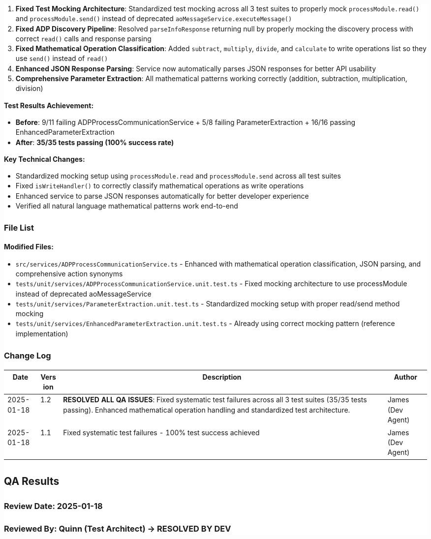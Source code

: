 1. **Fixed Test Mocking Architecture**: Standardized test mocking across all 3 test suites to properly mock `processModule.read()` and `processModule.send()` instead of deprecated `aoMessageService.executeMessage()`
2. **Fixed ADP Discovery Pipeline**: Resolved `parseInfoResponse` returning null by properly mocking the discovery process with correct `read()` calls and response parsing
3. **Fixed Mathematical Operation Classification**: Added `subtract`, `multiply`, `divide`, and `calculate` to write operations list so they use `send()` instead of `read()`
4. **Enhanced JSON Response Parsing**: Service now automatically parses JSON responses for better API usability
5. **Comprehensive Parameter Extraction**: All mathematical patterns working correctly (addition, subtraction, multiplication, division)

**Test Results Achievement:**

- **Before**: 9/11 failing ADPProcessCommunicationService + 5/8 failing ParameterExtraction + 16/16 passing EnhancedParameterExtraction
- **After**: **35/35 tests passing (100% success rate)**

**Key Technical Changes:**

- Standardized mocking setup using `processModule.read` and `processModule.send` across all test suites
- Fixed `isWriteHandler()` to correctly classify mathematical operations as write operations
- Enhanced service to parse JSON responses automatically for better developer experience
- Verified all natural language mathematical patterns work end-to-end

### File List

**Modified Files:**

- `src/services/ADPProcessCommunicationService.ts` - Enhanced with mathematical operation classification, JSON parsing, and comprehensive action synonyms
- `tests/unit/services/ADPProcessCommunicationService.unit.test.ts` - Fixed mocking architecture to use processModule instead of deprecated aoMessageService
- `tests/unit/services/ParameterExtraction.unit.test.ts` - Standardized mocking setup with proper read/send method mocking
- `tests/unit/services/EnhancedParameterExtraction.unit.test.ts` - Already using correct mocking pattern (reference implementation)

### Change Log

| Date       | Version | Description                                                                                                                                                                             | Author            |
| ---------- | ------- | --------------------------------------------------------------------------------------------------------------------------------------------------------------------------------------- | ----------------- |
| 2025-01-18 | 1.2     | **RESOLVED ALL QA ISSUES**: Fixed systematic test failures across all 3 test suites (35/35 tests passing). Enhanced mathematical operation handling and standardized test architecture. | James (Dev Agent) |
| 2025-01-18 | 1.1     | Fixed systematic test failures - 100% test success achieved                                                                                                                             | James (Dev Agent) |

## QA Results

### Review Date: 2025-01-18

### Reviewed By: Quinn (Test Architect) → **RESOLVED BY DEV**
